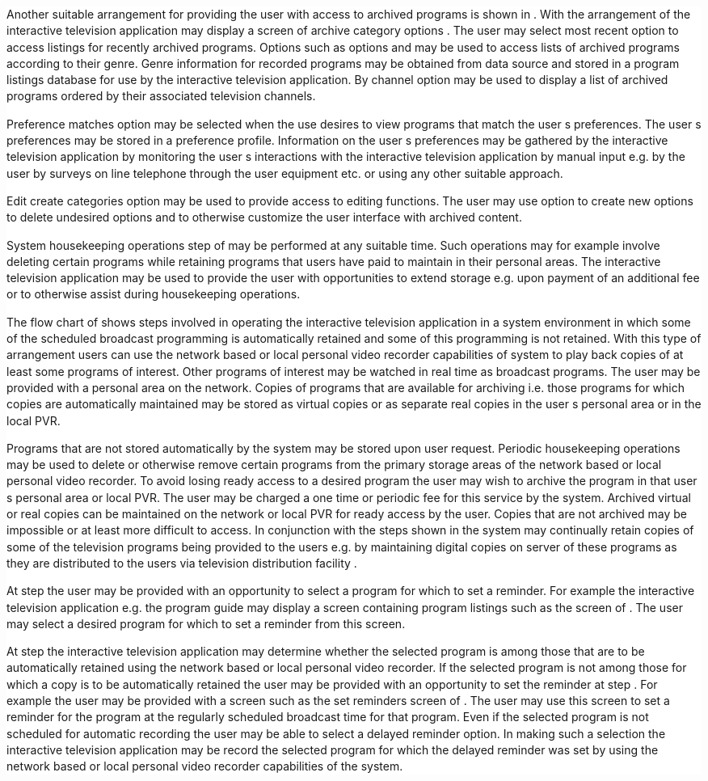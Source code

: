 Another suitable arrangement for providing the user with access to archived programs is shown in . With the arrangement of the interactive television application may display a screen of archive category options . The user may select most recent option to access listings for recently archived programs. Options such as options and may be used to access lists of archived programs according to their genre. Genre information for recorded programs may be obtained from data source and stored in a program listings database for use by the interactive television application. By channel option may be used to display a list of archived programs ordered by their associated television channels.

Preference matches option may be selected when the use desires to view programs that match the user s preferences. The user s preferences may be stored in a preference profile. Information on the user s preferences may be gathered by the interactive television application by monitoring the user s interactions with the interactive television application by manual input e.g. by the user by surveys on line telephone through the user equipment etc. or using any other suitable approach.

Edit create categories option may be used to provide access to editing functions. The user may use option to create new options to delete undesired options and to otherwise customize the user interface with archived content.

System housekeeping operations step of may be performed at any suitable time. Such operations may for example involve deleting certain programs while retaining programs that users have paid to maintain in their personal areas. The interactive television application may be used to provide the user with opportunities to extend storage e.g. upon payment of an additional fee or to otherwise assist during housekeeping operations.

The flow chart of shows steps involved in operating the interactive television application in a system environment in which some of the scheduled broadcast programming is automatically retained and some of this programming is not retained. With this type of arrangement users can use the network based or local personal video recorder capabilities of system to play back copies of at least some programs of interest. Other programs of interest may be watched in real time as broadcast programs. The user may be provided with a personal area on the network. Copies of programs that are available for archiving i.e. those programs for which copies are automatically maintained may be stored as virtual copies or as separate real copies in the user s personal area or in the local PVR.

Programs that are not stored automatically by the system may be stored upon user request. Periodic housekeeping operations may be used to delete or otherwise remove certain programs from the primary storage areas of the network based or local personal video recorder. To avoid losing ready access to a desired program the user may wish to archive the program in that user s personal area or local PVR. The user may be charged a one time or periodic fee for this service by the system. Archived virtual or real copies can be maintained on the network or local PVR for ready access by the user. Copies that are not archived may be impossible or at least more difficult to access. In conjunction with the steps shown in the system may continually retain copies of some of the television programs being provided to the users e.g. by maintaining digital copies on server of these programs as they are distributed to the users via television distribution facility .

At step the user may be provided with an opportunity to select a program for which to set a reminder. For example the interactive television application e.g. the program guide may display a screen containing program listings such as the screen of . The user may select a desired program for which to set a reminder from this screen.

At step the interactive television application may determine whether the selected program is among those that are to be automatically retained using the network based or local personal video recorder. If the selected program is not among those for which a copy is to be automatically retained the user may be provided with an opportunity to set the reminder at step . For example the user may be provided with a screen such as the set reminders screen of . The user may use this screen to set a reminder for the program at the regularly scheduled broadcast time for that program. Even if the selected program is not scheduled for automatic recording the user may be able to select a delayed reminder option. In making such a selection the interactive television application may be record the selected program for which the delayed reminder was set by using the network based or local personal video recorder capabilities of the system.
